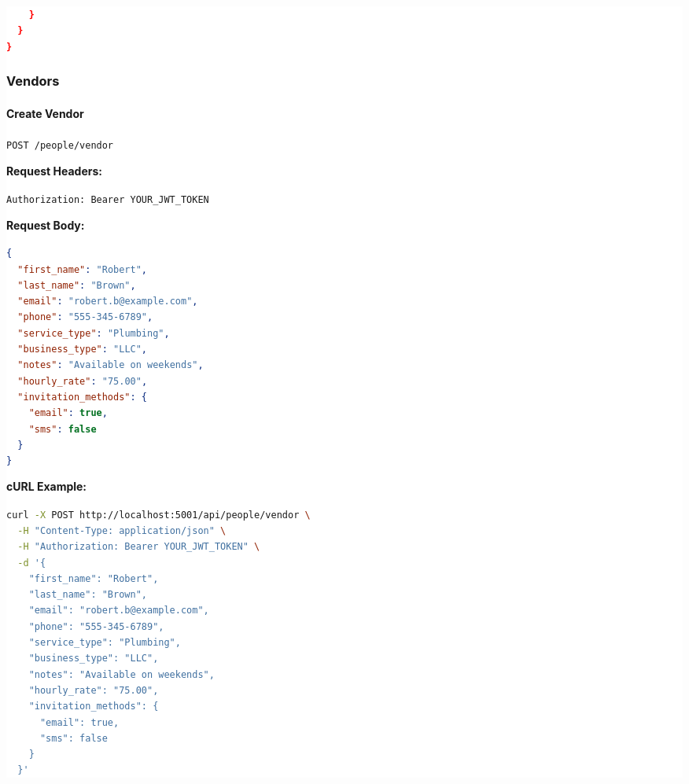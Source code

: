 ```json
    }
  }
}
```

### Vendors

#### Create Vendor

```
POST /people/vendor
```

**Request Headers:**

```
Authorization: Bearer YOUR_JWT_TOKEN
```

**Request Body:**

```json
{
  "first_name": "Robert",
  "last_name": "Brown",
  "email": "robert.b@example.com",
  "phone": "555-345-6789",
  "service_type": "Plumbing",
  "business_type": "LLC",
  "notes": "Available on weekends",
  "hourly_rate": "75.00",
  "invitation_methods": {
    "email": true,
    "sms": false
  }
}
```

**cURL Example:**

```bash
curl -X POST http://localhost:5001/api/people/vendor \
  -H "Content-Type: application/json" \
  -H "Authorization: Bearer YOUR_JWT_TOKEN" \
  -d '{
    "first_name": "Robert",
    "last_name": "Brown",
    "email": "robert.b@example.com",
    "phone": "555-345-6789",
    "service_type": "Plumbing",
    "business_type": "LLC",
    "notes": "Available on weekends",
    "hourly_rate": "75.00",
    "invitation_methods": {
      "email": true,
      "sms": false
    }
  }'
```
